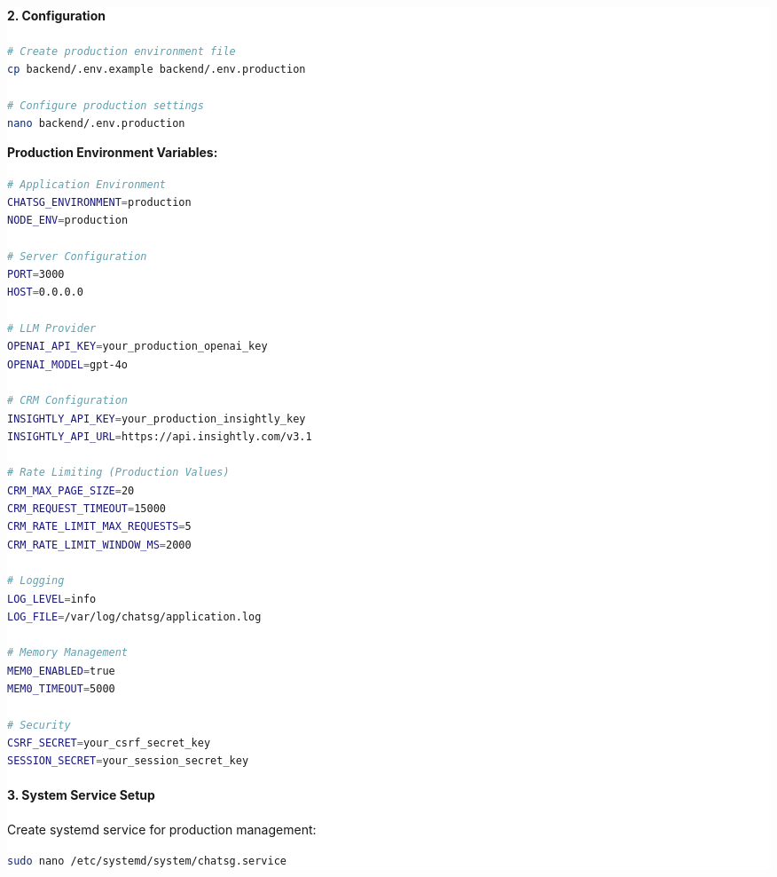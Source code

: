 #### 2. Configuration

```bash
# Create production environment file
cp backend/.env.example backend/.env.production

# Configure production settings
nano backend/.env.production
```

**Production Environment Variables:**

```bash
# Application Environment
CHATSG_ENVIRONMENT=production
NODE_ENV=production

# Server Configuration
PORT=3000
HOST=0.0.0.0

# LLM Provider
OPENAI_API_KEY=your_production_openai_key
OPENAI_MODEL=gpt-4o

# CRM Configuration
INSIGHTLY_API_KEY=your_production_insightly_key
INSIGHTLY_API_URL=https://api.insightly.com/v3.1

# Rate Limiting (Production Values)
CRM_MAX_PAGE_SIZE=20
CRM_REQUEST_TIMEOUT=15000
CRM_RATE_LIMIT_MAX_REQUESTS=5
CRM_RATE_LIMIT_WINDOW_MS=2000

# Logging
LOG_LEVEL=info
LOG_FILE=/var/log/chatsg/application.log

# Memory Management
MEM0_ENABLED=true
MEM0_TIMEOUT=5000

# Security
CSRF_SECRET=your_csrf_secret_key
SESSION_SECRET=your_session_secret_key
```

#### 3. System Service Setup

Create systemd service for production management:

```bash
sudo nano /etc/systemd/system/chatsg.service
```
